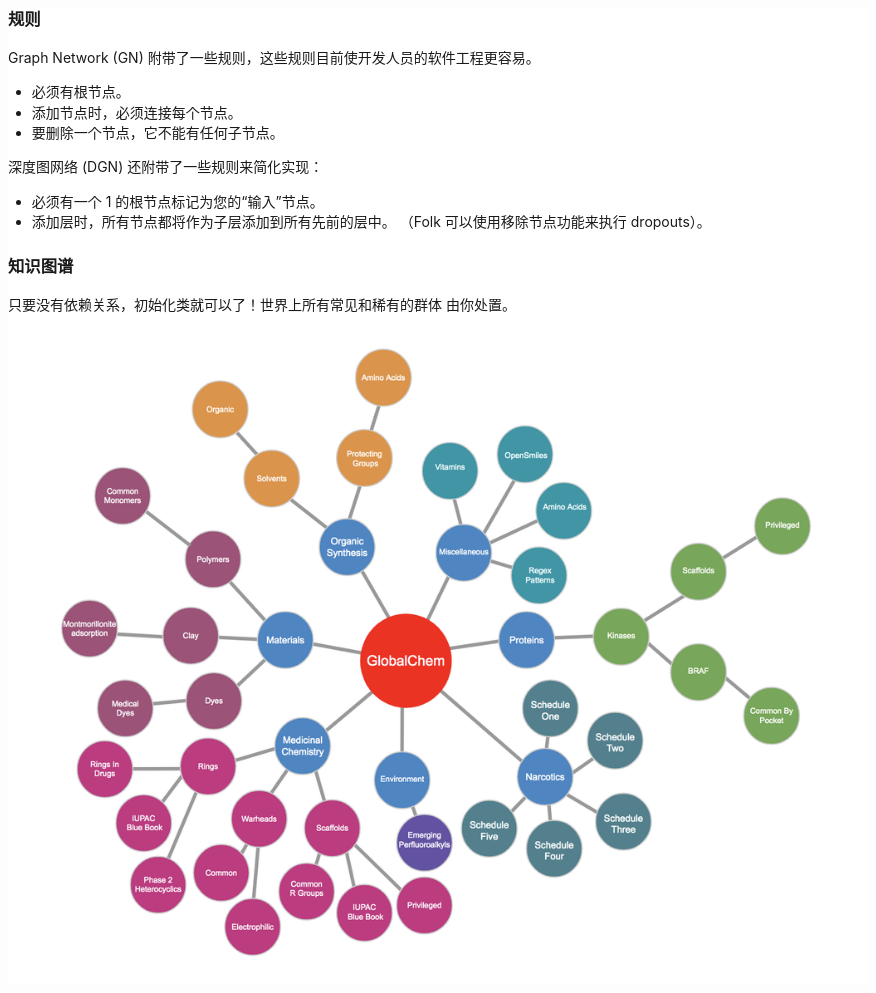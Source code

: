 ### 规则

Graph Network (GN) 附带了一些规则，这些规则目前使开发人员的软件工程更容易。

-   必须有根节点。
-   添加节点时，必须连接每个节点。
-   要删除一个节点，它不能有任何子节点。

深度图网络 (DGN) 还附带了一些规则来简化实现：

-   必须有一个 1 的根节点标记为您的“输入”节点。
-   添加层时，所有节点都将作为子层添加到所有先前的层中。 （Folk 可以使用移除节点功能来执行 dropouts）。

### 知识图谱

只要没有依赖关系，初始化类就可以了！世界上所有常见和稀有的群体
由你处置。

<p align="center">
  <img width="850" height="650" src="images/figures/figure_1_new.png">
</p>
